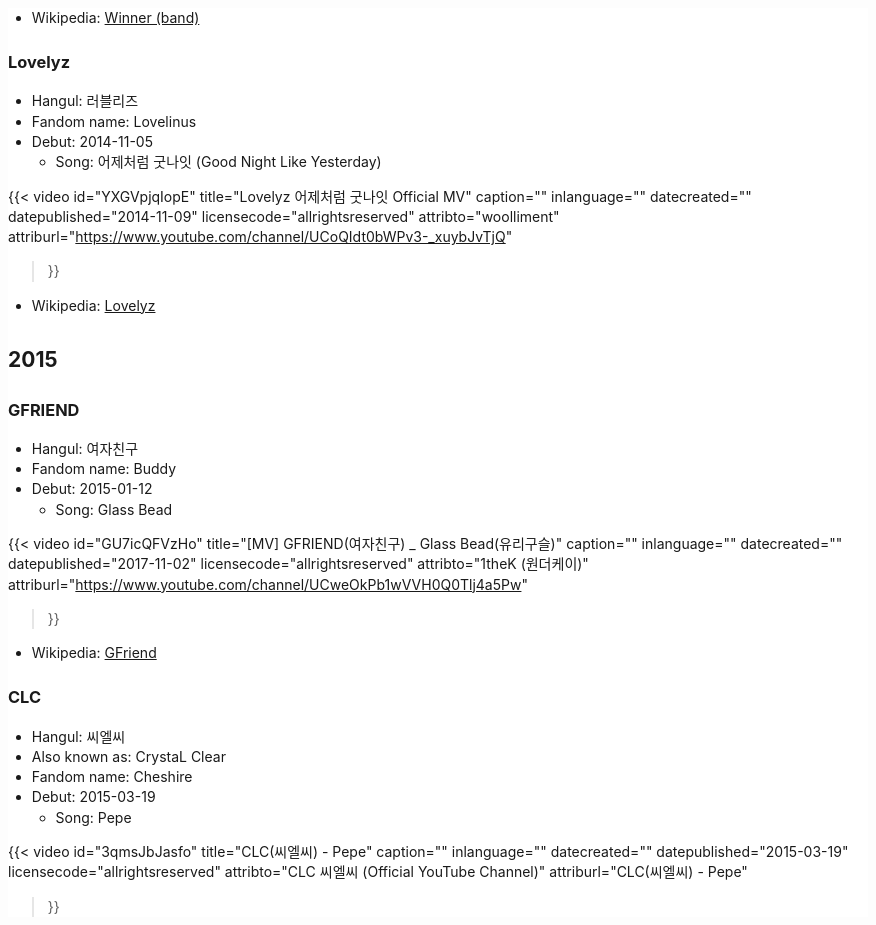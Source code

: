 * Wikipedia: [Winner (band)](https://en.wikipedia.org/wiki/Winner_(band))

### Lovelyz
* Hangul: 러블리즈
* Fandom name: Lovelinus
* Debut: 2014-11-05
  * Song: 어제처럼 굿나잇 (Good Night Like Yesterday)

{{< video
  id="YXGVpjqIopE"
  title="Lovelyz 어제처럼 굿나잇 Official MV"
  caption=""
  inlanguage=""
  datecreated=""
  datepublished="2014-11-09"
  licensecode="allrightsreserved"
  attribto="woolliment"
  attriburl="https://www.youtube.com/channel/UCoQIdt0bWPv3-_xuybJvTjQ"
>}}

* Wikipedia: [Lovelyz](https://en.wikipedia.org/wiki/Lovelyz)

## 2015
### GFRIEND
* Hangul: 여자친구
* Fandom name: Buddy
* Debut: 2015-01-12
  * Song: Glass Bead

{{< video
  id="GU7icQFVzHo"
  title="[MV] GFRIEND(여자친구) _ Glass Bead(유리구슬)"
  caption=""
  inlanguage=""
  datecreated=""
  datepublished="2017-11-02"
  licensecode="allrightsreserved"
  attribto="1theK (원더케이)"
  attriburl="https://www.youtube.com/channel/UCweOkPb1wVVH0Q0Tlj4a5Pw"
>}}

* Wikipedia: [GFriend](https://en.wikipedia.org/wiki/GFriend)

### CLC
* Hangul: 씨엘씨
* Also known as: CrystaL Clear
* Fandom name: Cheshire
* Debut: 2015-03-19
  * Song: Pepe

{{< video
  id="3qmsJbJasfo"
  title="CLC(씨엘씨) - Pepe"
  caption=""
  inlanguage=""
  datecreated=""
  datepublished="2015-03-19"
  licensecode="allrightsreserved"
  attribto="CLC 씨엘씨 (Official YouTube Channel)"
  attriburl="CLC(씨엘씨) - Pepe"
>}}


[^a]: Soompi: [8 Things You Need To Know About NU'EST](https://www.soompi.com/article/1000181wpp/8-important-things-need-know-nuest)
[^b]: KProfiles: [TEMPEST Profile and Facts](https://kprofiles.com/tempest-profile-facts/)